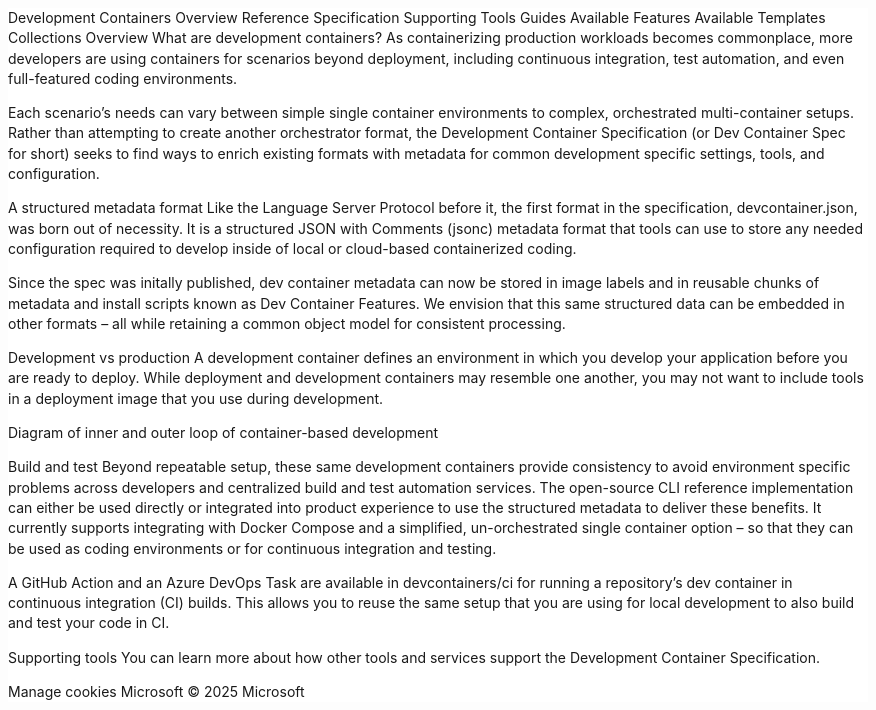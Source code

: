 Development Containers
Overview
Reference
Specification
Supporting Tools
Guides
Available Features
Available Templates
Collections
Overview
What are development containers?
As containerizing production workloads becomes commonplace, more developers are using containers for scenarios beyond deployment, including continuous integration, test automation, and even full-featured coding environments.

Each scenario’s needs can vary between simple single container environments to complex, orchestrated multi-container setups. Rather than attempting to create another orchestrator format, the Development Container Specification (or Dev Container Spec for short) seeks to find ways to enrich existing formats with metadata for common development specific settings, tools, and configuration.

A structured metadata format
Like the Language Server Protocol before it, the first format in the specification, devcontainer.json, was born out of necessity. It is a structured JSON with Comments (jsonc) metadata format that tools can use to store any needed configuration required to develop inside of local or cloud-based containerized coding.

Since the spec was initally published, dev container metadata can now be stored in image labels and in reusable chunks of metadata and install scripts known as Dev Container Features. We envision that this same structured data can be embedded in other formats – all while retaining a common object model for consistent processing.

Development vs production
A development container defines an environment in which you develop your application before you are ready to deploy. While deployment and development containers may resemble one another, you may not want to include tools in a deployment image that you use during development.

Diagram of inner and outer loop of container-based development

Build and test
Beyond repeatable setup, these same development containers provide consistency to avoid environment specific problems across developers and centralized build and test automation services. The open-source CLI reference implementation can either be used directly or integrated into product experience to use the structured metadata to deliver these benefits. It currently supports integrating with Docker Compose and a simplified, un-orchestrated single container option – so that they can be used as coding environments or for continuous integration and testing.

A GitHub Action and an Azure DevOps Task are available in devcontainers/ci for running a repository’s dev container in continuous integration (CI) builds. This allows you to reuse the same setup that you are using for local development to also build and test your code in CI.

Supporting tools
You can learn more about how other tools and services support the Development Container Specification.

 
Manage cookies 
Microsoft
© 2025 Microsoft

